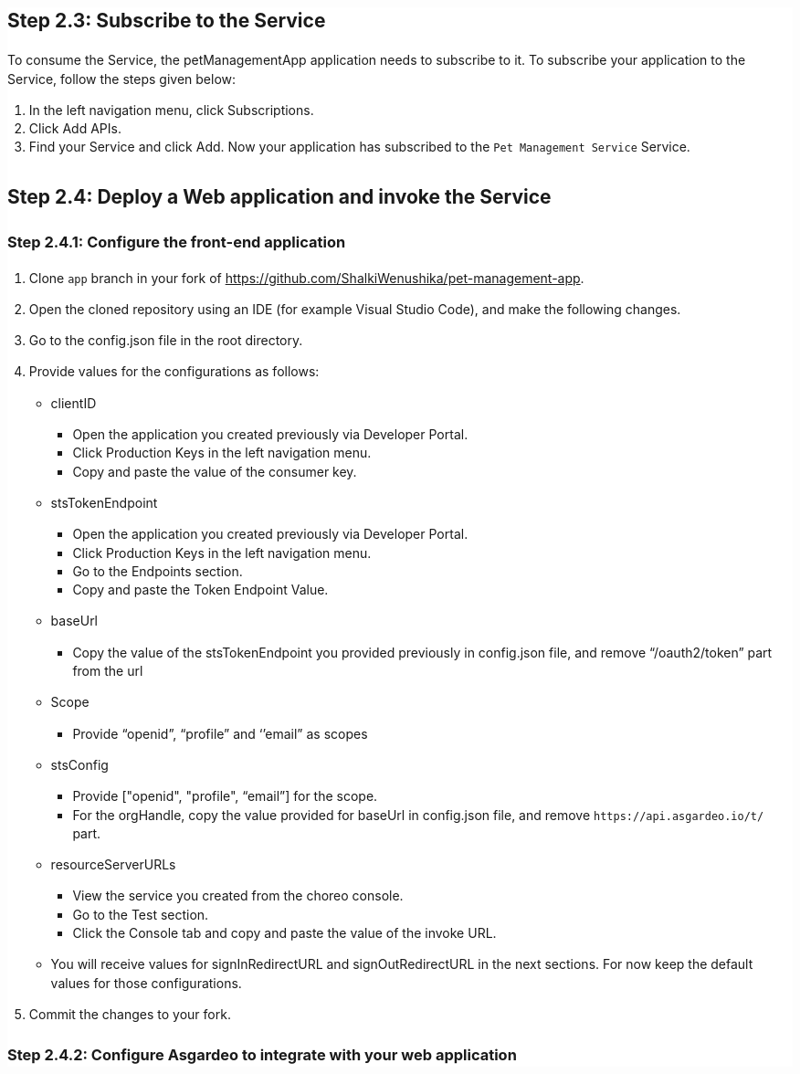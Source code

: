 
## Step 2.3: Subscribe to the Service

To consume the Service, the petManagementApp application needs to subscribe to it. To subscribe your application to the Service, follow the steps given below:
1. In the left navigation menu, click Subscriptions.
2. Click Add APIs.
3. Find your Service and click Add.
Now your application has subscribed to the `Pet Management Service` Service.


## Step 2.4: Deploy a Web application and invoke the Service

### Step 2.4.1: Configure the front-end application

1. Clone `app` branch in your fork of https://github.com/ShalkiWenushika/pet-management-app.
2. Open the cloned repository using an IDE (for example Visual Studio Code), and make the following changes.
3. Go to the config.json file in the root directory.
4. Provide values for the configurations as follows:
    - clientID
        - Open the application you created previously via Developer Portal.
        - Click Production Keys in the left navigation menu.
        - Copy and paste the value of the consumer key.
      
    - stsTokenEndpoint  
        - Open the application you created previously via Developer Portal.
        - Click Production Keys in the left navigation menu.
        - Go to the Endpoints section.
        - Copy and paste the Token Endpoint Value.
    - baseUrl
        - Copy the value of the stsTokenEndpoint you provided previously in config.json file,  and remove “/oauth2/token” part from the url

    - Scope
        - Provide “openid”, “profile” and ‘’email” as scopes
    - stsConfig
        - Provide ["openid", "profile", “email”] for the scope.
        - For the orgHandle, copy the value provided for baseUrl  in config.json file, and remove `https://api.asgardeo.io/t/` part.
    - resourceServerURLs
        - View the service you created from the choreo console.
        - Go to the Test section.
        - Click the Console tab and copy and paste the value of the invoke URL.
        
     - You will receive values for signInRedirectURL and signOutRedirectURL in the next sections. For now keep the default values for those configurations.

5. Commit the changes to your fork.

### Step 2.4.2: Configure Asgardeo to integrate with your web application
